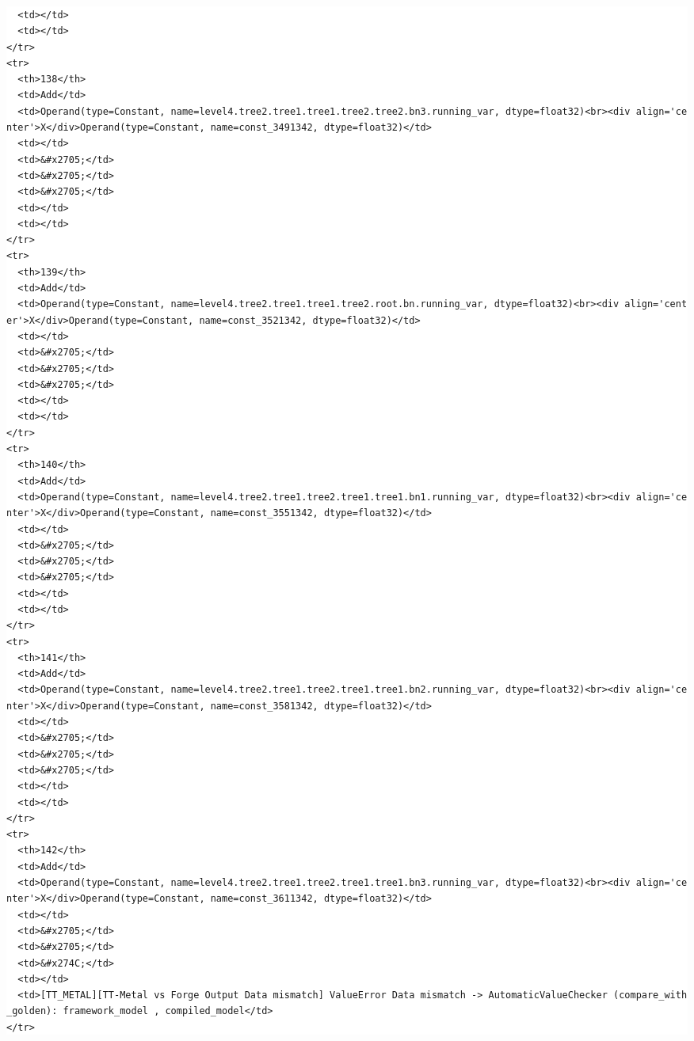       <td></td>
      <td></td>
    </tr>
    <tr>
      <th>138</th>
      <td>Add</td>
      <td>Operand(type=Constant, name=level4.tree2.tree1.tree1.tree2.tree2.bn3.running_var, dtype=float32)<br><div align='center'>X</div>Operand(type=Constant, name=const_3491342, dtype=float32)</td>
      <td></td>
      <td>&#x2705;</td>
      <td>&#x2705;</td>
      <td>&#x2705;</td>
      <td></td>
      <td></td>
    </tr>
    <tr>
      <th>139</th>
      <td>Add</td>
      <td>Operand(type=Constant, name=level4.tree2.tree1.tree1.tree2.root.bn.running_var, dtype=float32)<br><div align='center'>X</div>Operand(type=Constant, name=const_3521342, dtype=float32)</td>
      <td></td>
      <td>&#x2705;</td>
      <td>&#x2705;</td>
      <td>&#x2705;</td>
      <td></td>
      <td></td>
    </tr>
    <tr>
      <th>140</th>
      <td>Add</td>
      <td>Operand(type=Constant, name=level4.tree2.tree1.tree2.tree1.tree1.bn1.running_var, dtype=float32)<br><div align='center'>X</div>Operand(type=Constant, name=const_3551342, dtype=float32)</td>
      <td></td>
      <td>&#x2705;</td>
      <td>&#x2705;</td>
      <td>&#x2705;</td>
      <td></td>
      <td></td>
    </tr>
    <tr>
      <th>141</th>
      <td>Add</td>
      <td>Operand(type=Constant, name=level4.tree2.tree1.tree2.tree1.tree1.bn2.running_var, dtype=float32)<br><div align='center'>X</div>Operand(type=Constant, name=const_3581342, dtype=float32)</td>
      <td></td>
      <td>&#x2705;</td>
      <td>&#x2705;</td>
      <td>&#x2705;</td>
      <td></td>
      <td></td>
    </tr>
    <tr>
      <th>142</th>
      <td>Add</td>
      <td>Operand(type=Constant, name=level4.tree2.tree1.tree2.tree1.tree1.bn3.running_var, dtype=float32)<br><div align='center'>X</div>Operand(type=Constant, name=const_3611342, dtype=float32)</td>
      <td></td>
      <td>&#x2705;</td>
      <td>&#x2705;</td>
      <td>&#x274C;</td>
      <td></td>
      <td>[TT_METAL][TT-Metal vs Forge Output Data mismatch] ValueError Data mismatch -> AutomaticValueChecker (compare_with_golden): framework_model , compiled_model</td>
    </tr>